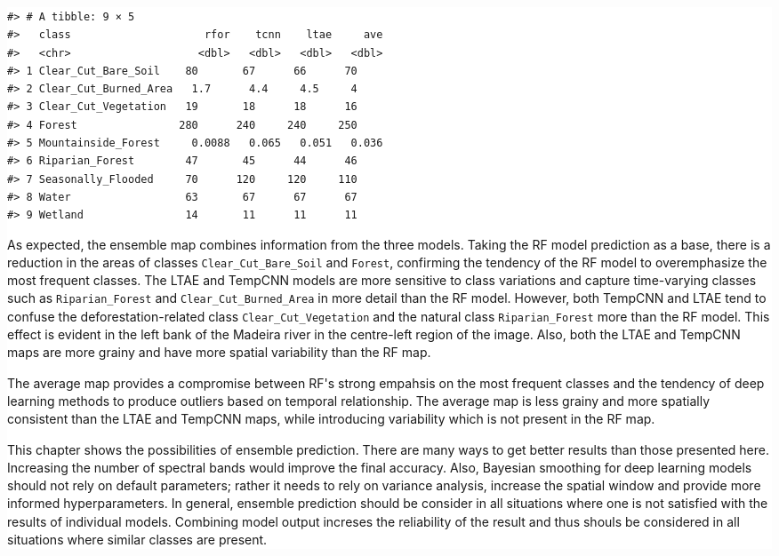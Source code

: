 ```
#> # A tibble: 9 × 5
#>   class                     rfor    tcnn    ltae     ave
#>   <chr>                    <dbl>   <dbl>   <dbl>   <dbl>
#> 1 Clear_Cut_Bare_Soil    80       67      66      70    
#> 2 Clear_Cut_Burned_Area   1.7      4.4     4.5     4    
#> 3 Clear_Cut_Vegetation   19       18      18      16    
#> 4 Forest                280      240     240     250    
#> 5 Mountainside_Forest     0.0088   0.065   0.051   0.036
#> 6 Riparian_Forest        47       45      44      46    
#> 7 Seasonally_Flooded     70      120     120     110    
#> 8 Water                  63       67      67      67    
#> 9 Wetland                14       11      11      11
```

As expected, the ensemble map combines information from the three models. Taking the RF model prediction as a base, there is a reduction in the areas of classes `Clear_Cut_Bare_Soil` and `Forest`, confirming the tendency of the RF model to overemphasize the most frequent classes. The LTAE and TempCNN models are more sensitive to class variations and capture time-varying classes such as `Riparian_Forest` and `Clear_Cut_Burned_Area` in more detail than the RF model. However, both TempCNN and LTAE tend to confuse the deforestation-related class `Clear_Cut_Vegetation` and the natural class `Riparian_Forest` more than the RF model. This effect is evident in the left bank of the Madeira river in the centre-left region of the image. Also, both the LTAE and TempCNN maps are more grainy and have more spatial variability than the RF map.

The average map provides a compromise between RF's strong empahsis on the most frequent classes and the tendency of deep learning methods to produce outliers based on temporal relationship. The average map is less grainy and more spatially consistent than the LTAE and TempCNN maps, while introducing variability which is not present in the RF map. 

This chapter shows the possibilities of ensemble prediction. There are many ways to get better results than those presented here. Increasing the number of spectral bands would improve the final accuracy. Also, Bayesian smoothing for deep learning models should not rely on default parameters; rather it needs to rely on variance analysis, increase the spatial window and provide more informed hyperparameters. In general, ensemble prediction should be consider in all situations where one is not satisfied with the results of individual models. Combining model output increses the reliability of the result and thus shouls be considered in all situations where similar classes are present.



